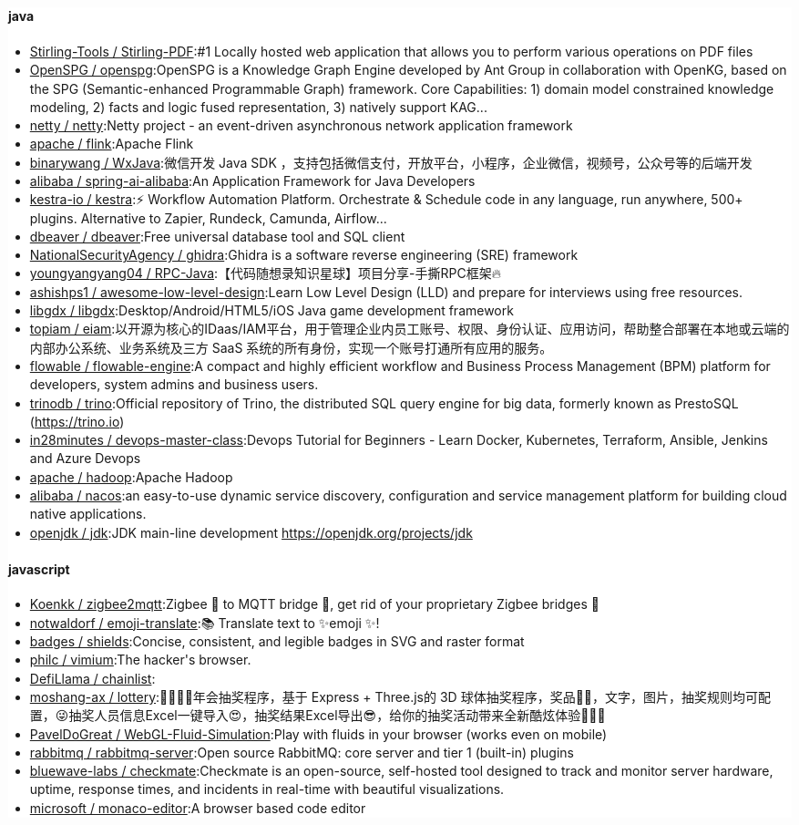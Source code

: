 #### java
* [Stirling-Tools / Stirling-PDF](https://github.com/Stirling-Tools/Stirling-PDF):#1 Locally hosted web application that allows you to perform various operations on PDF files
* [OpenSPG / openspg](https://github.com/OpenSPG/openspg):OpenSPG is a Knowledge Graph Engine developed by Ant Group in collaboration with OpenKG, based on the SPG (Semantic-enhanced Programmable Graph) framework. Core Capabilities: 1) domain model constrained knowledge modeling, 2) facts and logic fused representation, 3) natively support KAG...
* [netty / netty](https://github.com/netty/netty):Netty project - an event-driven asynchronous network application framework
* [apache / flink](https://github.com/apache/flink):Apache Flink
* [binarywang / WxJava](https://github.com/binarywang/WxJava):微信开发 Java SDK ，支持包括微信支付，开放平台，小程序，企业微信，视频号，公众号等的后端开发
* [alibaba / spring-ai-alibaba](https://github.com/alibaba/spring-ai-alibaba):An Application Framework for Java Developers
* [kestra-io / kestra](https://github.com/kestra-io/kestra):⚡ Workflow Automation Platform. Orchestrate & Schedule code in any language, run anywhere, 500+ plugins. Alternative to Zapier, Rundeck, Camunda, Airflow...
* [dbeaver / dbeaver](https://github.com/dbeaver/dbeaver):Free universal database tool and SQL client
* [NationalSecurityAgency / ghidra](https://github.com/NationalSecurityAgency/ghidra):Ghidra is a software reverse engineering (SRE) framework
* [youngyangyang04 / RPC-Java](https://github.com/youngyangyang04/RPC-Java):【代码随想录知识星球】项目分享-手撕RPC框架🔥
* [ashishps1 / awesome-low-level-design](https://github.com/ashishps1/awesome-low-level-design):Learn Low Level Design (LLD) and prepare for interviews using free resources.
* [libgdx / libgdx](https://github.com/libgdx/libgdx):Desktop/Android/HTML5/iOS Java game development framework
* [topiam / eiam](https://github.com/topiam/eiam):以开源为核心的IDaas/IAM平台，用于管理企业内员工账号、权限、身份认证、应用访问，帮助整合部署在本地或云端的内部办公系统、业务系统及三方 SaaS 系统的所有身份，实现一个账号打通所有应用的服务。
* [flowable / flowable-engine](https://github.com/flowable/flowable-engine):A compact and highly efficient workflow and Business Process Management (BPM) platform for developers, system admins and business users.
* [trinodb / trino](https://github.com/trinodb/trino):Official repository of Trino, the distributed SQL query engine for big data, formerly known as PrestoSQL (https://trino.io)
* [in28minutes / devops-master-class](https://github.com/in28minutes/devops-master-class):Devops Tutorial for Beginners - Learn Docker, Kubernetes, Terraform, Ansible, Jenkins and Azure Devops
* [apache / hadoop](https://github.com/apache/hadoop):Apache Hadoop
* [alibaba / nacos](https://github.com/alibaba/nacos):an easy-to-use dynamic service discovery, configuration and service management platform for building cloud native applications.
* [openjdk / jdk](https://github.com/openjdk/jdk):JDK main-line development https://openjdk.org/projects/jdk

#### javascript
* [Koenkk / zigbee2mqtt](https://github.com/Koenkk/zigbee2mqtt):Zigbee 🐝 to MQTT bridge 🌉, get rid of your proprietary Zigbee bridges 🔨
* [notwaldorf / emoji-translate](https://github.com/notwaldorf/emoji-translate):📚 Translate text to ✨emoji ✨!
* [badges / shields](https://github.com/badges/shields):Concise, consistent, and legible badges in SVG and raster format
* [philc / vimium](https://github.com/philc/vimium):The hacker's browser.
* [DefiLlama / chainlist](https://github.com/DefiLlama/chainlist):
* [moshang-ax / lottery](https://github.com/moshang-ax/lottery):🎉🌟✨🎈年会抽奖程序，基于 Express + Three.js的 3D 球体抽奖程序，奖品🧧🎁，文字，图片，抽奖规则均可配置，😜抽奖人员信息Excel一键导入😍，抽奖结果Excel导出😎，给你的抽奖活动带来全新酷炫体验🚀🚀🚀
* [PavelDoGreat / WebGL-Fluid-Simulation](https://github.com/PavelDoGreat/WebGL-Fluid-Simulation):Play with fluids in your browser (works even on mobile)
* [rabbitmq / rabbitmq-server](https://github.com/rabbitmq/rabbitmq-server):Open source RabbitMQ: core server and tier 1 (built-in) plugins
* [bluewave-labs / checkmate](https://github.com/bluewave-labs/checkmate):Checkmate is an open-source, self-hosted tool designed to track and monitor server hardware, uptime, response times, and incidents in real-time with beautiful visualizations.
* [microsoft / monaco-editor](https://github.com/microsoft/monaco-editor):A browser based code editor